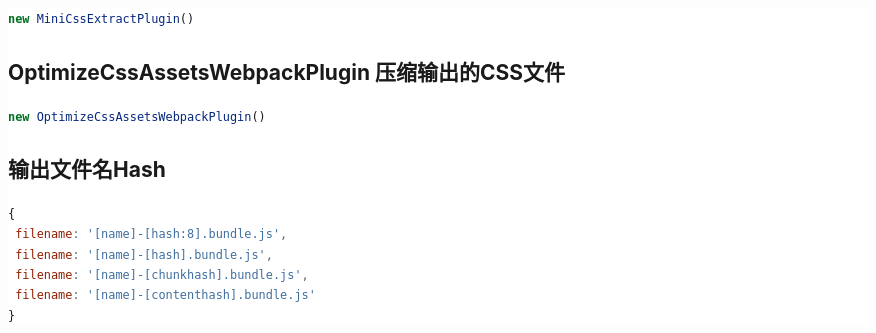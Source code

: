 ```js
new MiniCssExtractPlugin()
```
## OptimizeCssAssetsWebpackPlugin 压缩输出的CSS文件
```js
new OptimizeCssAssetsWebpackPlugin()
```
## 输出文件名Hash
```js
{
 filename: '[name]-[hash:8].bundle.js',
 filename: '[name]-[hash].bundle.js',
 filename: '[name]-[chunkhash].bundle.js',
 filename: '[name]-[contenthash].bundle.js'
}


```